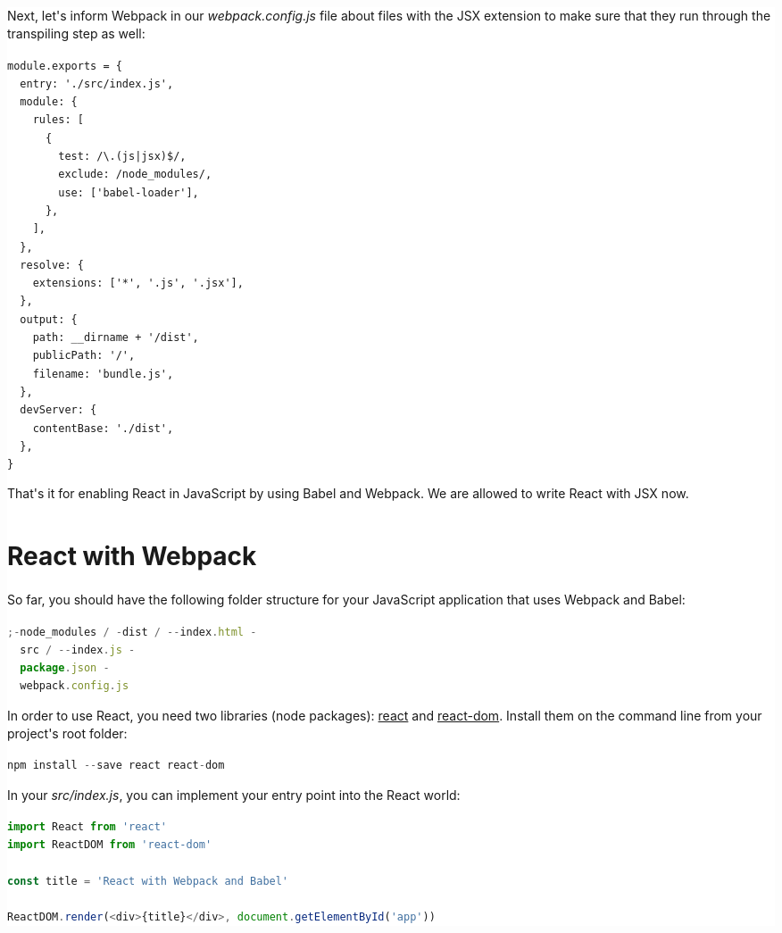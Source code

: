 Next, let's inform Webpack in our _webpack.config.js_ file about files with the JSX extension to make sure that they run through the transpiling step as well:

```javascript{6,13}
module.exports = {
  entry: './src/index.js',
  module: {
    rules: [
      {
        test: /\.(js|jsx)$/,
        exclude: /node_modules/,
        use: ['babel-loader'],
      },
    ],
  },
  resolve: {
    extensions: ['*', '.js', '.jsx'],
  },
  output: {
    path: __dirname + '/dist',
    publicPath: '/',
    filename: 'bundle.js',
  },
  devServer: {
    contentBase: './dist',
  },
}
```

That's it for enabling React in JavaScript by using Babel and Webpack. We are allowed to write React with JSX now.

# React with Webpack

So far, you should have the following folder structure for your JavaScript application that uses Webpack and Babel:

```javascript
;-node_modules / -dist / --index.html -
  src / --index.js -
  package.json -
  webpack.config.js
```

In order to use React, you need two libraries (node packages): [react](https://www.npmjs.com/package/react) and [react-dom](https://www.npmjs.com/package/react-dom). Install them on the command line from your project's root folder:

```javascript
npm install --save react react-dom
```

In your _src/index.js_, you can implement your entry point into the React world:

```javascript
import React from 'react'
import ReactDOM from 'react-dom'

const title = 'React with Webpack and Babel'

ReactDOM.render(<div>{title}</div>, document.getElementById('app'))
```
